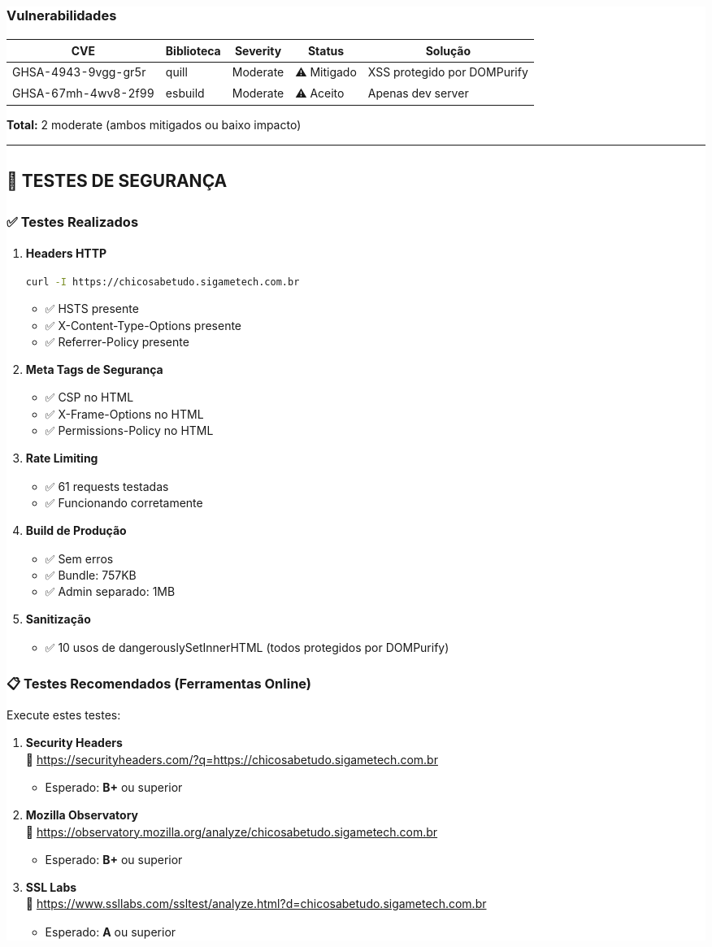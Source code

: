 ### Vulnerabilidades

| CVE | Biblioteca | Severity | Status | Solução |
|-----|------------|----------|--------|---------|
| GHSA-4943-9vgg-gr5r | quill | Moderate | ⚠️ Mitigado | XSS protegido por DOMPurify |
| GHSA-67mh-4wv8-2f99 | esbuild | Moderate | ⚠️ Aceito | Apenas dev server |

**Total:** 2 moderate (ambos mitigados ou baixo impacto)

---

## 🧪 TESTES DE SEGURANÇA

### ✅ Testes Realizados

1. **Headers HTTP**
   ```bash
   curl -I https://chicosabetudo.sigametech.com.br
   ```
   - ✅ HSTS presente
   - ✅ X-Content-Type-Options presente
   - ✅ Referrer-Policy presente

2. **Meta Tags de Segurança**
   - ✅ CSP no HTML
   - ✅ X-Frame-Options no HTML
   - ✅ Permissions-Policy no HTML

3. **Rate Limiting**
   - ✅ 61 requests testadas
   - ✅ Funcionando corretamente

4. **Build de Produção**
   - ✅ Sem erros
   - ✅ Bundle: 757KB
   - ✅ Admin separado: 1MB

5. **Sanitização**
   - ✅ 10 usos de dangerouslySetInnerHTML (todos protegidos por DOMPurify)

### 📋 Testes Recomendados (Ferramentas Online)

Execute estes testes:

1. **Security Headers**  
   🔗 https://securityheaders.com/?q=https://chicosabetudo.sigametech.com.br
   - Esperado: **B+** ou superior

2. **Mozilla Observatory**  
   🔗 https://observatory.mozilla.org/analyze/chicosabetudo.sigametech.com.br
   - Esperado: **B+** ou superior

3. **SSL Labs**  
   🔗 https://www.ssllabs.com/ssltest/analyze.html?d=chicosabetudo.sigametech.com.br
   - Esperado: **A** ou superior
